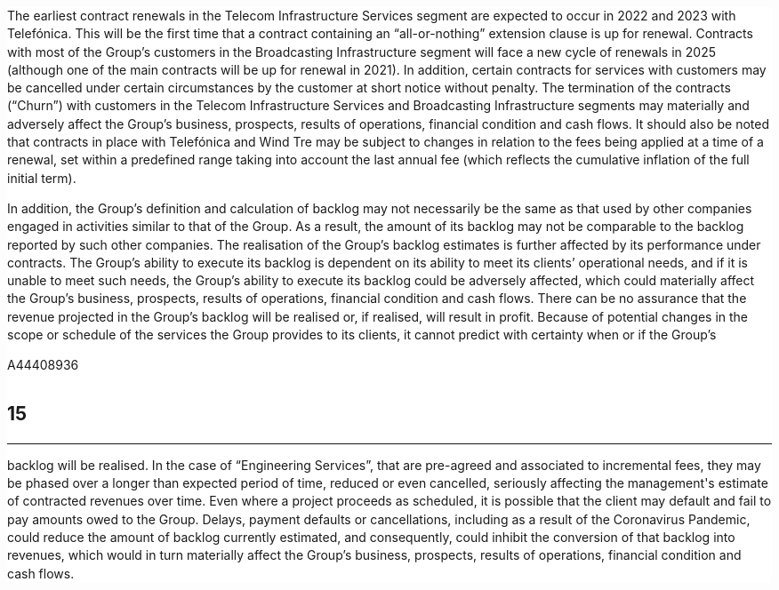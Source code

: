 The earliest contract renewals in the Telecom Infrastructure Services segment are expected to occur in 2022 and
2023 with Telefónica. This will be the first time that a contract containing an “all-or-nothing” extension clause is
up for renewal. Contracts with most of the Group’s customers in the Broadcasting Infrastructure segment will
face a new cycle of renewals in 2025 (although one of the main contracts will be up for renewal in 2021). In
addition, certain contracts for services with customers may be cancelled under certain circumstances by the
customer at short notice without penalty. The termination of the contracts (“Churn”) with customers in the
Telecom Infrastructure Services and Broadcasting Infrastructure segments may materially and adversely affect
the Group’s business, prospects, results of operations, financial condition and cash flows. It should also be noted
that contracts in place with Telefónica and Wind Tre may be subject to changes in relation to the fees being
applied at a time of a renewal, set within a predefined range taking into account the last annual fee (which reflects
the cumulative inflation of the full initial term).

In addition, the Group’s definition and calculation of backlog may not necessarily be the same as that used by
other companies engaged in activities similar to that of the Group. As a result, the amount of its backlog may not
be comparable to the backlog reported by such other companies. The realisation of the Group’s backlog estimates
is further affected by its performance under contracts. The Group’s ability to execute its backlog is dependent on
its ability to meet its clients’ operational needs, and if it is unable to meet such needs, the Group’s ability to
execute its backlog could be adversely affected, which could materially affect the Group’s business, prospects,
results of operations, financial condition and cash flows. There can be no assurance that the revenue projected in
the Group’s backlog will be realised or, if realised, will result in profit. Because of potential changes in the scope
or schedule of the services the Group provides to its clients, it cannot predict with certainty when or if the Group’s

A44408936

## 15


-----

backlog will be realised. In the case of “Engineering Services”, that are pre-agreed and associated to incremental
fees, they may be phased over a longer than expected period of time, reduced or even cancelled, seriously
affecting the management's estimate of contracted revenues over time. Even where a project proceeds as
scheduled, it is possible that the client may default and fail to pay amounts owed to the Group. Delays, payment
defaults or cancellations, including as a result of the Coronavirus Pandemic, could reduce the amount of backlog
currently estimated, and consequently, could inhibit the conversion of that backlog into revenues, which would
in turn materially affect the Group’s business, prospects, results of operations, financial condition and cash flows.

